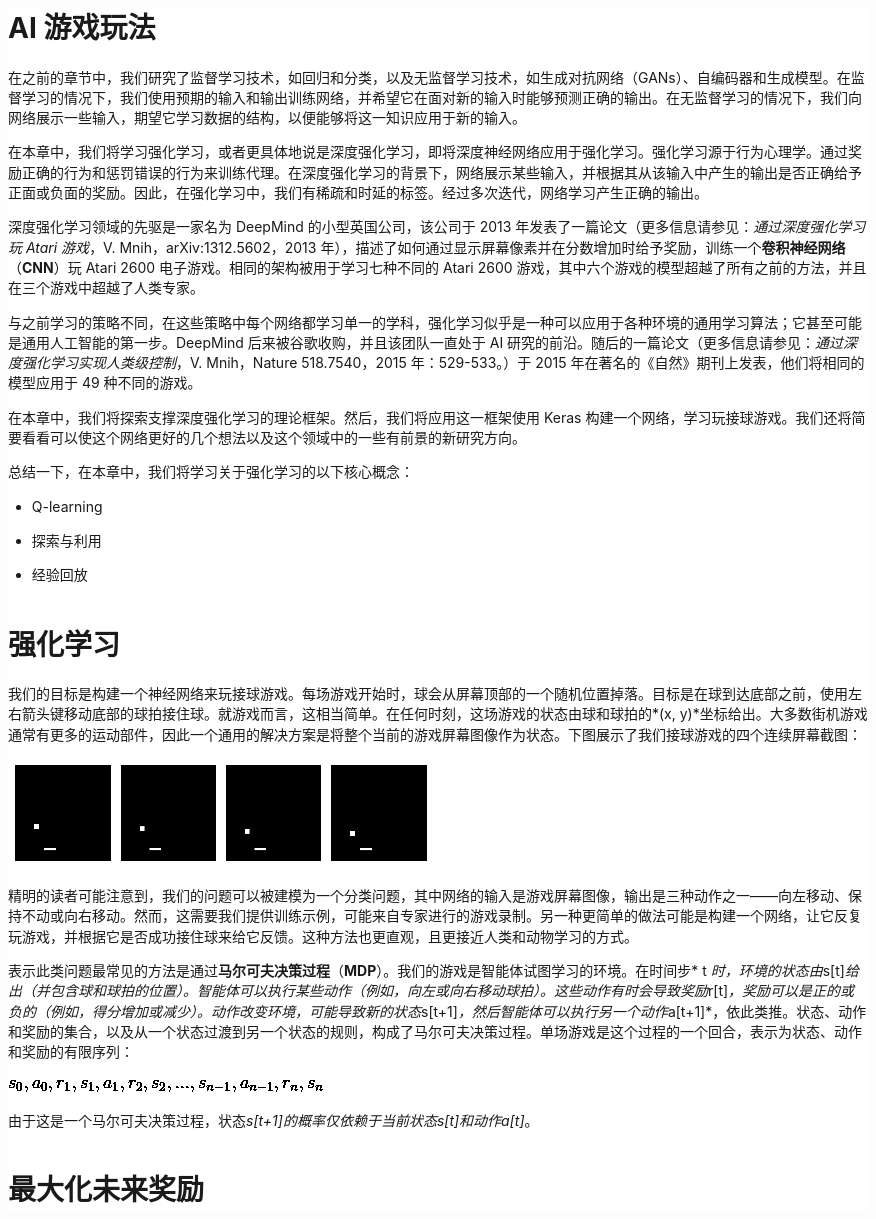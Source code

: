 # AI 游戏玩法

在之前的章节中，我们研究了监督学习技术，如回归和分类，以及无监督学习技术，如生成对抗网络（GANs）、自编码器和生成模型。在监督学习的情况下，我们使用预期的输入和输出训练网络，并希望它在面对新的输入时能够预测正确的输出。在无监督学习的情况下，我们向网络展示一些输入，期望它学习数据的结构，以便能够将这一知识应用于新的输入。

在本章中，我们将学习强化学习，或者更具体地说是深度强化学习，即将深度神经网络应用于强化学习。强化学习源于行为心理学。通过奖励正确的行为和惩罚错误的行为来训练代理。在深度强化学习的背景下，网络展示某些输入，并根据其从该输入中产生的输出是否正确给予正面或负面的奖励。因此，在强化学习中，我们有稀疏和时延的标签。经过多次迭代，网络学习产生正确的输出。

深度强化学习领域的先驱是一家名为 DeepMind 的小型英国公司，该公司于 2013 年发表了一篇论文（更多信息请参见：*通过深度强化学习玩 Atari 游戏*，V. Mnih，arXiv:1312.5602，2013 年），描述了如何通过显示屏幕像素并在分数增加时给予奖励，训练一个**卷积神经网络**（**CNN**）玩 Atari 2600 电子游戏。相同的架构被用于学习七种不同的 Atari 2600 游戏，其中六个游戏的模型超越了所有之前的方法，并且在三个游戏中超越了人类专家。

与之前学习的策略不同，在这些策略中每个网络都学习单一的学科，强化学习似乎是一种可以应用于各种环境的通用学习算法；它甚至可能是通用人工智能的第一步。DeepMind 后来被谷歌收购，并且该团队一直处于 AI 研究的前沿。随后的一篇论文（更多信息请参见：*通过深度强化学习实现人类级控制*，V. Mnih，Nature 518.7540，2015 年：529-533。）于 2015 年在著名的《自然》期刊上发表，他们将相同的模型应用于 49 种不同的游戏。

在本章中，我们将探索支撑深度强化学习的理论框架。然后，我们将应用这一框架使用 Keras 构建一个网络，学习玩接球游戏。我们还将简要看看可以使这个网络更好的几个想法以及这个领域中的一些有前景的新研究方向。

总结一下，在本章中，我们将学习关于强化学习的以下核心概念：

+   Q-learning

+   探索与利用

+   经验回放

# 强化学习

我们的目标是构建一个神经网络来玩接球游戏。每场游戏开始时，球会从屏幕顶部的一个随机位置掉落。目标是在球到达底部之前，使用左右箭头键移动底部的球拍接住球。就游戏而言，这相当简单。在任何时刻，这场游戏的状态由球和球拍的*(x, y)*坐标给出。大多数街机游戏通常有更多的运动部件，因此一个通用的解决方案是将整个当前的游戏屏幕图像作为状态。下图展示了我们接球游戏的四个连续屏幕截图：

![](img/catch-frames-1.png)

精明的读者可能注意到，我们的问题可以被建模为一个分类问题，其中网络的输入是游戏屏幕图像，输出是三种动作之一——向左移动、保持不动或向右移动。然而，这需要我们提供训练示例，可能来自专家进行的游戏录制。另一种更简单的做法可能是构建一个网络，让它反复玩游戏，并根据它是否成功接住球来给它反馈。这种方法也更直观，且更接近人类和动物学习的方式。

表示此类问题最常见的方法是通过**马尔可夫决策过程**（**MDP**）。我们的游戏是智能体试图学习的环境。在时间步* t *时，环境的状态由*s[t]*给出（并包含球和球拍的位置）。智能体可以执行某些动作（例如，向左或向右移动球拍）。这些动作有时会导致奖励*r[t]*，奖励可以是正的或负的（例如，得分增加或减少）。动作改变环境，可能导致新的状态*s[t+1]*，然后智能体可以执行另一个动作*a[t+1]*，依此类推。状态、动作和奖励的集合，以及从一个状态过渡到另一个状态的规则，构成了马尔可夫决策过程。单场游戏是这个过程的一个回合，表示为状态、动作和奖励的有限序列：

![](img/episode.png)

由于这是一个马尔可夫决策过程，状态*s[t+1]*的概率仅依赖于当前状态*s[t]*和动作*a[t]*。

# 最大化未来奖励
